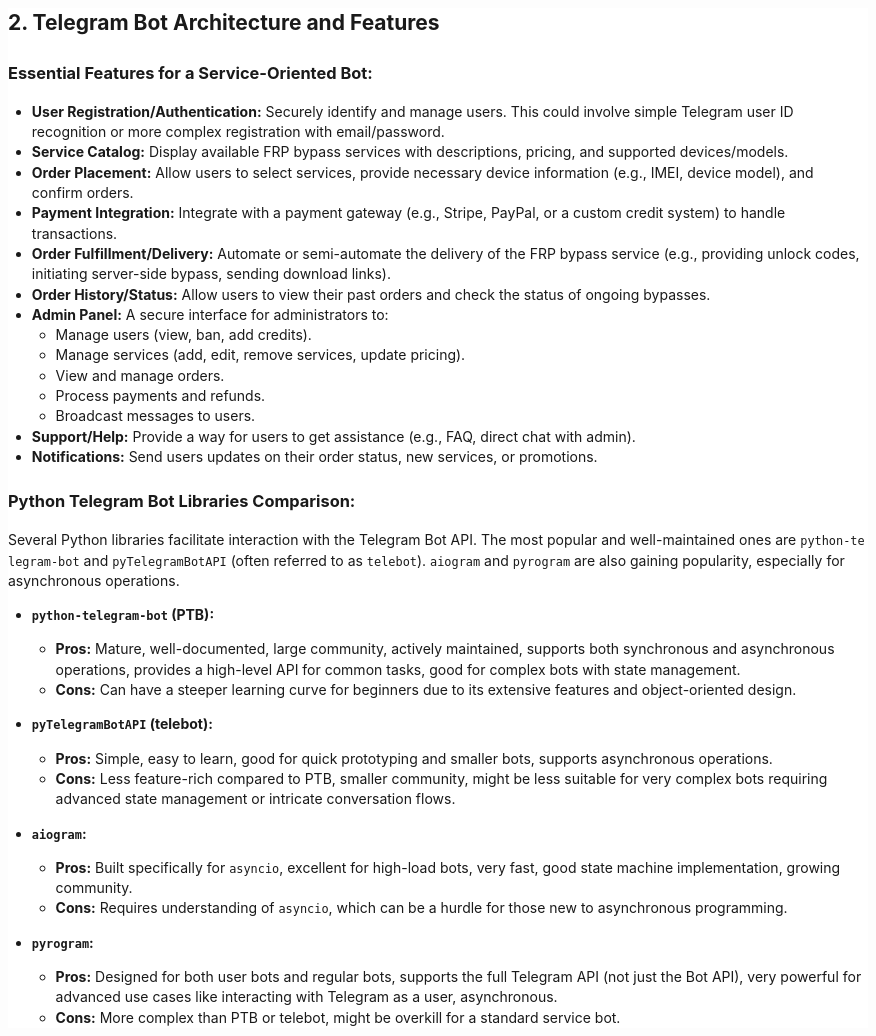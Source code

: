 ## 2. Telegram Bot Architecture and Features

### Essential Features for a Service-Oriented Bot:
*   **User Registration/Authentication:** Securely identify and manage users. This could involve simple Telegram user ID recognition or more complex registration with email/password.
*   **Service Catalog:** Display available FRP bypass services with descriptions, pricing, and supported devices/models.
*   **Order Placement:** Allow users to select services, provide necessary device information (e.g., IMEI, device model), and confirm orders.
*   **Payment Integration:** Integrate with a payment gateway (e.g., Stripe, PayPal, or a custom credit system) to handle transactions.
*   **Order Fulfillment/Delivery:** Automate or semi-automate the delivery of the FRP bypass service (e.g., providing unlock codes, initiating server-side bypass, sending download links).
*   **Order History/Status:** Allow users to view their past orders and check the status of ongoing bypasses.
*   **Admin Panel:** A secure interface for administrators to:
    *   Manage users (view, ban, add credits).
    *   Manage services (add, edit, remove services, update pricing).
    *   View and manage orders.
    *   Process payments and refunds.
    *   Broadcast messages to users.
*   **Support/Help:** Provide a way for users to get assistance (e.g., FAQ, direct chat with admin).
*   **Notifications:** Send users updates on their order status, new services, or promotions.

### Python Telegram Bot Libraries Comparison:
Several Python libraries facilitate interaction with the Telegram Bot API. The most popular and well-maintained ones are `python-telegram-bot` and `pyTelegramBotAPI` (often referred to as `telebot`). `aiogram` and `pyrogram` are also gaining popularity, especially for asynchronous operations.

*   **`python-telegram-bot` (PTB):**
    *   **Pros:** Mature, well-documented, large community, actively maintained, supports both synchronous and asynchronous operations, provides a high-level API for common tasks, good for complex bots with state management.
    *   **Cons:** Can have a steeper learning curve for beginners due to its extensive features and object-oriented design.

*   **`pyTelegramBotAPI` (telebot):**
    *   **Pros:** Simple, easy to learn, good for quick prototyping and smaller bots, supports asynchronous operations.
    *   **Cons:** Less feature-rich compared to PTB, smaller community, might be less suitable for very complex bots requiring advanced state management or intricate conversation flows.

*   **`aiogram`:**
    *   **Pros:** Built specifically for `asyncio`, excellent for high-load bots, very fast, good state machine implementation, growing community.
    *   **Cons:** Requires understanding of `asyncio`, which can be a hurdle for those new to asynchronous programming.

*   **`pyrogram`:**
    *   **Pros:** Designed for both user bots and regular bots, supports the full Telegram API (not just the Bot API), very powerful for advanced use cases like interacting with Telegram as a user, asynchronous.
    *   **Cons:** More complex than PTB or telebot, might be overkill for a standard service bot.
